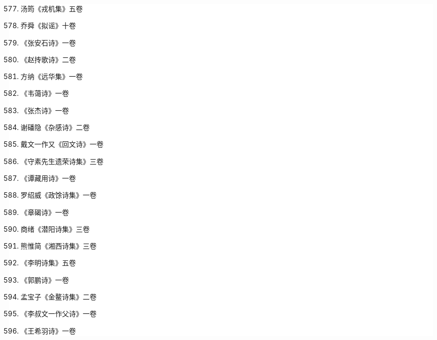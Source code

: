 577. <span id="志第一百六十一_艺文七-577"></span>
汤筠《戎机集》五卷

578. <span id="志第一百六十一_艺文七-578"></span>
乔舜《拟谣》十卷

579. <span id="志第一百六十一_艺文七-579"></span>
《张安石诗》一卷

580. <span id="志第一百六十一_艺文七-580"></span>
《赵抟歌诗》二卷

581. <span id="志第一百六十一_艺文七-581"></span>
方纳《远华集》一卷

582. <span id="志第一百六十一_艺文七-582"></span>
《韦蔼诗》一卷

583. <span id="志第一百六十一_艺文七-583"></span>
《张杰诗》一卷

584. <span id="志第一百六十一_艺文七-584"></span>
谢磻隐《杂感诗》二卷

585. <span id="志第一百六十一_艺文七-585"></span>
戴文一作又《回文诗》一卷

586. <span id="志第一百六十一_艺文七-586"></span>
《守素先生遗荣诗集》三卷

587. <span id="志第一百六十一_艺文七-587"></span>
《谭藏用诗》一卷

588. <span id="志第一百六十一_艺文七-588"></span>
罗绍威《政馀诗集》一卷

589. <span id="志第一百六十一_艺文七-589"></span>
《章碣诗》一卷

590. <span id="志第一百六十一_艺文七-590"></span>
商绪《潜阳诗集》三卷

591. <span id="志第一百六十一_艺文七-591"></span>
熊惟简《湘西诗集》三卷

592. <span id="志第一百六十一_艺文七-592"></span>
《李明诗集》五卷

593. <span id="志第一百六十一_艺文七-593"></span>
《郭鹏诗》一卷

594. <span id="志第一百六十一_艺文七-594"></span>
孟宝子《金鳌诗集》二卷

595. <span id="志第一百六十一_艺文七-595"></span>
《李叔文一作父诗》一卷

596. <span id="志第一百六十一_艺文七-596"></span>
《王希羽诗》一卷
